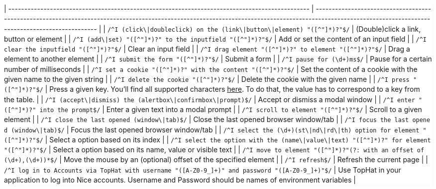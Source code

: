 | ---------------------------------------------------------------------------------------------- | ------------------------------------------------------------------------------------------------------------------------------------------------------------------------------------------------------ |
| `/^I (click\|doubleclick) on the (link\|button\|element) "([^"]*)?"$/`                         | (Double)click a link, button or element                                                                                                                                                                |
| `/^I (add\|set) "([^"]*)?" to the inputfield "([^"]*)?"$/`                                     | Add or set the content of an input field                                                                                                                                                               |
| `/^I clear the inputfield "([^"]*)?"$/`                                                        | Clear an input field                                                                                                                                                                                   |
| `/^I drag element "([^"]*)?" to element "([^"]*)?"$/`                                          | Drag a element to another element                                                                                                                                                                      |
| `/^I submit the form "([^"]*)?"$/`                                                             | Submit a form                                                                                                                                                                                          |
| `/^I pause for (\d+)ms$/`                                                                      | Pause for a certain number of milliseconds                                                                                                                                                             |
| `/^I set a cookie "([^"]*)?" with the content "([^"]*)?"$/`                                    | Set the content of a cookie with the given name to the given string                                                                                                                                    |
| `/^I delete the cookie "([^"]*)?"$/`                                                           | Delete the cookie with the given name                                                                                                                                                                  |
| `/^I press "([^"]*)?"$/`                                                                       | Press a given key. You’ll find all supported characters [here](https://w3c.github.io/webdriver/webdriver-spec.html#keyboard-actions). To do that, the value has to correspond to a key from the table. |
| `/^I (accept\|dismiss) the (alertbox\|confirmbox\|prompt)$/`                                   | Accept or dismiss a modal window                                                                                                                                                                       |
| `/^I enter "([^"]*)?" into the prompt$/`                                                       | Enter a given text into a modal prompt                                                                                                                                                                 |
| `/^I scroll to element "([^"]*)?"$/`                                                           | Scroll to a given element                                                                                                                                                                              |
| `/^I close the last opened (window\|tab)$/`                                                    | Close the last opened browser window/tab                                                                                                                                                               |
| `/^I focus the last opened (window\|tab)$/`                                                    | Focus the last opened browser window/tab                                                                                                                                                               |
| `/^I select the (\d+)(st\|nd\|rd\|th) option for element "([^"]*)?"$/`                         | Select a option based on its index                                                                                                                                                                     |
| `/^I select the option with the (name\|value\|text) "([^"]*)?" for element "([^"]*)?"$/`       | Select a option based on its name, value or visible text                                                                                                                                               |
| `/^I move to element "([^"]*)?"(?: with an offset of (\d+),(\d+))*$/`                          | Move the mouse by an (optional) offset of the specified element                                                                                                                                        |
| `/^I refresh$/`                                                                                | Refresh the current page                                                                                                                                                                               |
| `/^I log in to Accounts via TopHat with username "([A-Z0-9_]+)" and password "([A-Z0-9_]+)"$/` | Use TopHat in your application to log into Nice accounts. Username and Password should be names of environment variables                                                                               |